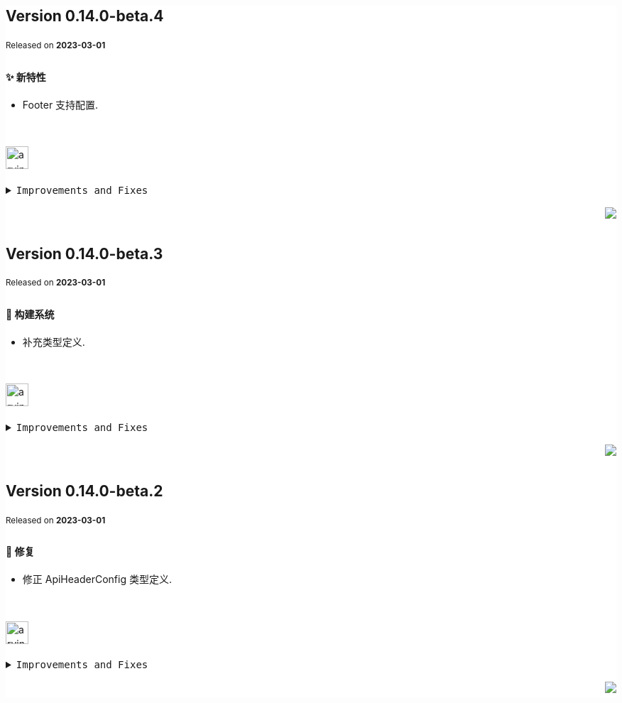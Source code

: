 ## Version&nbsp;0.14.0-beta.4

<sup>Released on **2023-03-01**</sup>

#### ✨ 新特性

- Footer 支持配置.

<br/>

[<img width="32" height="32" title="arvinxx" src="https://avatars.githubusercontent.com/u/28616219?v=4" />](https://api.github.com/users/arvinxx)

<details><summary><kbd>Improvements and Fixes</kbd></summary></details>

<div align="right">

[![](https://img.shields.io/badge/-BACK_TO_TOP-151515?style=flat-square)](#readme-top)

</div>

## Version&nbsp;0.14.0-beta.3

<sup>Released on **2023-03-01**</sup>

#### 👷 构建系统

- 补充类型定义.

<br/>

[<img width="32" height="32" title="arvinxx" src="https://avatars.githubusercontent.com/u/28616219?v=4" />](https://api.github.com/users/arvinxx)

<details><summary><kbd>Improvements and Fixes</kbd></summary></details>

<div align="right">

[![](https://img.shields.io/badge/-BACK_TO_TOP-151515?style=flat-square)](#readme-top)

</div>

## Version&nbsp;0.14.0-beta.2

<sup>Released on **2023-03-01**</sup>

#### 🐛 修复

- 修正 ApiHeaderConfig 类型定义.

<br/>

[<img width="32" height="32" title="arvinxx" src="https://avatars.githubusercontent.com/u/28616219?v=4" />](https://api.github.com/users/arvinxx)

<details><summary><kbd>Improvements and Fixes</kbd></summary></details>

<div align="right">

[![](https://img.shields.io/badge/-BACK_TO_TOP-151515?style=flat-square)](#readme-top)
